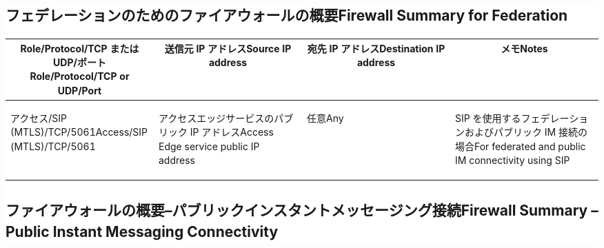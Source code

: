 
</div>

<div>

## <a name="firewall-summary-for-federation"></a><span data-ttu-id="0a3b0-236">フェデレーションのためのファイアウォールの概要</span><span class="sxs-lookup"><span data-stu-id="0a3b0-236">Firewall Summary for Federation</span></span>


<table>
<colgroup>
<col style="width: 25%" />
<col style="width: 25%" />
<col style="width: 25%" />
<col style="width: 25%" />
</colgroup>
<thead>
<tr class="header">
<th><span data-ttu-id="0a3b0-237">Role/Protocol/TCP または UDP/ポート</span><span class="sxs-lookup"><span data-stu-id="0a3b0-237">Role/Protocol/TCP or UDP/Port</span></span></th>
<th><span data-ttu-id="0a3b0-238">送信元 IP アドレス</span><span class="sxs-lookup"><span data-stu-id="0a3b0-238">Source IP address</span></span></th>
<th><span data-ttu-id="0a3b0-239">宛先 IP アドレス</span><span class="sxs-lookup"><span data-stu-id="0a3b0-239">Destination IP address</span></span></th>
<th><span data-ttu-id="0a3b0-240">メモ</span><span class="sxs-lookup"><span data-stu-id="0a3b0-240">Notes</span></span></th>
</tr>
</thead>
<tbody>
<tr class="odd">
<td><p><span data-ttu-id="0a3b0-241">アクセス/SIP (MTLS)/TCP/5061</span><span class="sxs-lookup"><span data-stu-id="0a3b0-241">Access/SIP(MTLS)/TCP/5061</span></span></p></td>
<td><p><span data-ttu-id="0a3b0-242">アクセスエッジサービスのパブリック IP アドレス</span><span class="sxs-lookup"><span data-stu-id="0a3b0-242">Access Edge service public IP address</span></span></p></td>
<td><p><span data-ttu-id="0a3b0-243">任意</span><span class="sxs-lookup"><span data-stu-id="0a3b0-243">Any</span></span></p></td>
<td><p><span data-ttu-id="0a3b0-244">SIP を使用するフェデレーションおよびパブリック IM 接続の場合</span><span class="sxs-lookup"><span data-stu-id="0a3b0-244">For federated and public IM connectivity using SIP</span></span></p></td>
</tr>
</tbody>
</table>


</div>

<div>

## <a name="firewall-summary--public-instant-messaging-connectivity"></a><span data-ttu-id="0a3b0-245">ファイアウォールの概要–パブリックインスタントメッセージング接続</span><span class="sxs-lookup"><span data-stu-id="0a3b0-245">Firewall Summary – Public Instant Messaging Connectivity</span></span>

